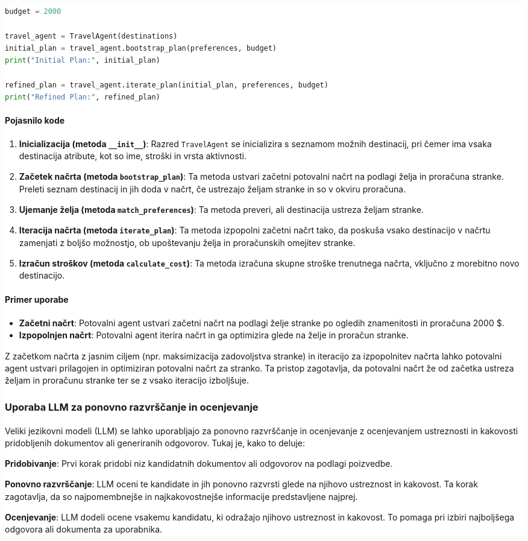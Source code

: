 ```python
budget = 2000

travel_agent = TravelAgent(destinations)
initial_plan = travel_agent.bootstrap_plan(preferences, budget)
print("Initial Plan:", initial_plan)

refined_plan = travel_agent.iterate_plan(initial_plan, preferences, budget)
print("Refined Plan:", refined_plan)
```

#### Pojasnilo kode

1. **Inicializacija (metoda `__init__`)**: Razred `TravelAgent` se inicializira s seznamom možnih destinacij, pri čemer ima vsaka destinacija atribute, kot so ime, stroški in vrsta aktivnosti.

2. **Začetek načrta (metoda `bootstrap_plan`)**: Ta metoda ustvari začetni potovalni načrt na podlagi želja in proračuna stranke. Preleti seznam destinacij in jih doda v načrt, če ustrezajo željam stranke in so v okviru proračuna.

3. **Ujemanje želja (metoda `match_preferences`)**: Ta metoda preveri, ali destinacija ustreza željam stranke.

4. **Iteracija načrta (metoda `iterate_plan`)**: Ta metoda izpopolni začetni načrt tako, da poskuša vsako destinacijo v načrtu zamenjati z boljšo možnostjo, ob upoštevanju želja in proračunskih omejitev stranke.

5. **Izračun stroškov (metoda `calculate_cost`)**: Ta metoda izračuna skupne stroške trenutnega načrta, vključno z morebitno novo destinacijo.

#### Primer uporabe

- **Začetni načrt**: Potovalni agent ustvari začetni načrt na podlagi želje stranke po ogledih znamenitosti in proračuna 2000 $.  
- **Izpopolnjen načrt**: Potovalni agent iterira načrt in ga optimizira glede na želje in proračun stranke.

Z začetkom načrta z jasnim ciljem (npr. maksimizacija zadovoljstva stranke) in iteracijo za izpopolnitev načrta lahko potovalni agent ustvari prilagojen in optimiziran potovalni načrt za stranko. Ta pristop zagotavlja, da potovalni načrt že od začetka ustreza željam in proračunu stranke ter se z vsako iteracijo izboljšuje.

### Uporaba LLM za ponovno razvrščanje in ocenjevanje

Veliki jezikovni modeli (LLM) se lahko uporabljajo za ponovno razvrščanje in ocenjevanje z ocenjevanjem ustreznosti in kakovosti pridobljenih dokumentov ali generiranih odgovorov. Tukaj je, kako to deluje:

**Pridobivanje**: Prvi korak pridobi niz kandidatnih dokumentov ali odgovorov na podlagi poizvedbe.

**Ponovno razvrščanje**: LLM oceni te kandidate in jih ponovno razvrsti glede na njihovo ustreznost in kakovost. Ta korak zagotavlja, da so najpomembnejše in najkakovostnejše informacije predstavljene najprej.

**Ocenjevanje**: LLM dodeli ocene vsakemu kandidatu, ki odražajo njihovo ustreznost in kakovost. To pomaga pri izbiri najboljšega odgovora ali dokumenta za uporabnika.
